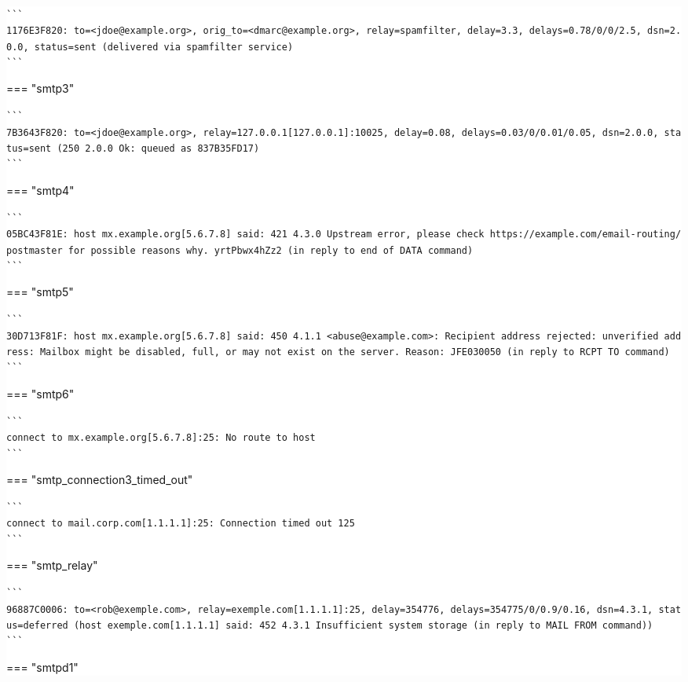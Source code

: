     ```
	1176E3F820: to=<jdoe@example.org>, orig_to=<dmarc@example.org>, relay=spamfilter, delay=3.3, delays=0.78/0/0/2.5, dsn=2.0.0, status=sent (delivered via spamfilter service)
    ```



=== "smtp3"

    ```
	7B3643F820: to=<jdoe@example.org>, relay=127.0.0.1[127.0.0.1]:10025, delay=0.08, delays=0.03/0/0.01/0.05, dsn=2.0.0, status=sent (250 2.0.0 Ok: queued as 837B35FD17)
    ```



=== "smtp4"

    ```
	05BC43F81E: host mx.example.org[5.6.7.8] said: 421 4.3.0 Upstream error, please check https://example.com/email-routing/postmaster for possible reasons why. yrtPbwx4hZz2 (in reply to end of DATA command)
    ```



=== "smtp5"

    ```
	30D713F81F: host mx.example.org[5.6.7.8] said: 450 4.1.1 <abuse@example.com>: Recipient address rejected: unverified address: Mailbox might be disabled, full, or may not exist on the server. Reason: JFE030050 (in reply to RCPT TO command)
    ```



=== "smtp6"

    ```
	connect to mx.example.org[5.6.7.8]:25: No route to host
    ```



=== "smtp_connection3_timed_out"

    ```
	connect to mail.corp.com[1.1.1.1]:25: Connection timed out 125
    ```



=== "smtp_relay"

    ```
	96887C0006: to=<rob@exemple.com>, relay=exemple.com[1.1.1.1]:25, delay=354776, delays=354775/0/0.9/0.16, dsn=4.3.1, status=deferred (host exemple.com[1.1.1.1] said: 452 4.3.1 Insufficient system storage (in reply to MAIL FROM command))
    ```



=== "smtpd1"
